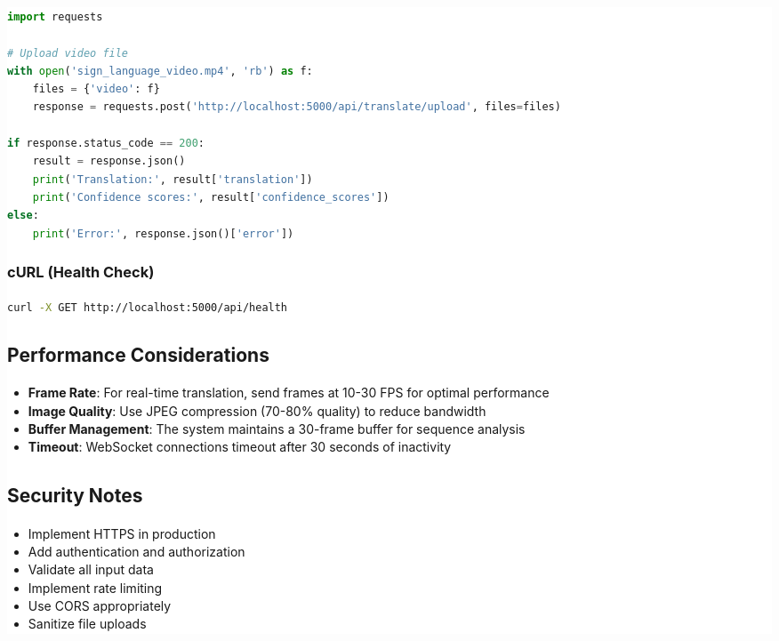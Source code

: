 ```python
import requests

# Upload video file
with open('sign_language_video.mp4', 'rb') as f:
    files = {'video': f}
    response = requests.post('http://localhost:5000/api/translate/upload', files=files)
    
if response.status_code == 200:
    result = response.json()
    print('Translation:', result['translation'])
    print('Confidence scores:', result['confidence_scores'])
else:
    print('Error:', response.json()['error'])
```

### cURL (Health Check)

```bash
curl -X GET http://localhost:5000/api/health
```

## Performance Considerations

- **Frame Rate**: For real-time translation, send frames at 10-30 FPS for optimal performance
- **Image Quality**: Use JPEG compression (70-80% quality) to reduce bandwidth
- **Buffer Management**: The system maintains a 30-frame buffer for sequence analysis
- **Timeout**: WebSocket connections timeout after 30 seconds of inactivity

## Security Notes

- Implement HTTPS in production
- Add authentication and authorization
- Validate all input data
- Implement rate limiting
- Use CORS appropriately
- Sanitize file uploads

